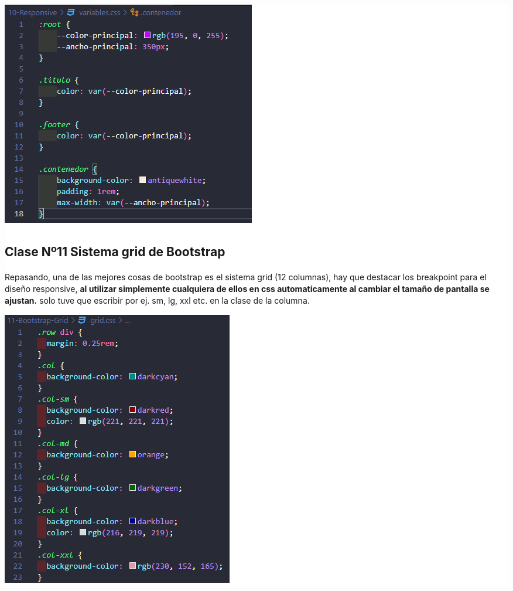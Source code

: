 ![img_60.png](img_60.png)

## Clase Nº11 Sistema grid de Bootstrap
Repasando, una de las mejores cosas de bootstrap es el sistema grid (12 columnas), hay que destacar los breakpoint para
el diseño responsive, **al utilizar simplemente cualquiera de ellos en css automaticamente al cambiar el tamaño de 
pantalla se ajustan.** solo tuve que escribir por ej. sm, lg, xxl etc. en la clase de la columna.

![img_61.png](img_61.png) 